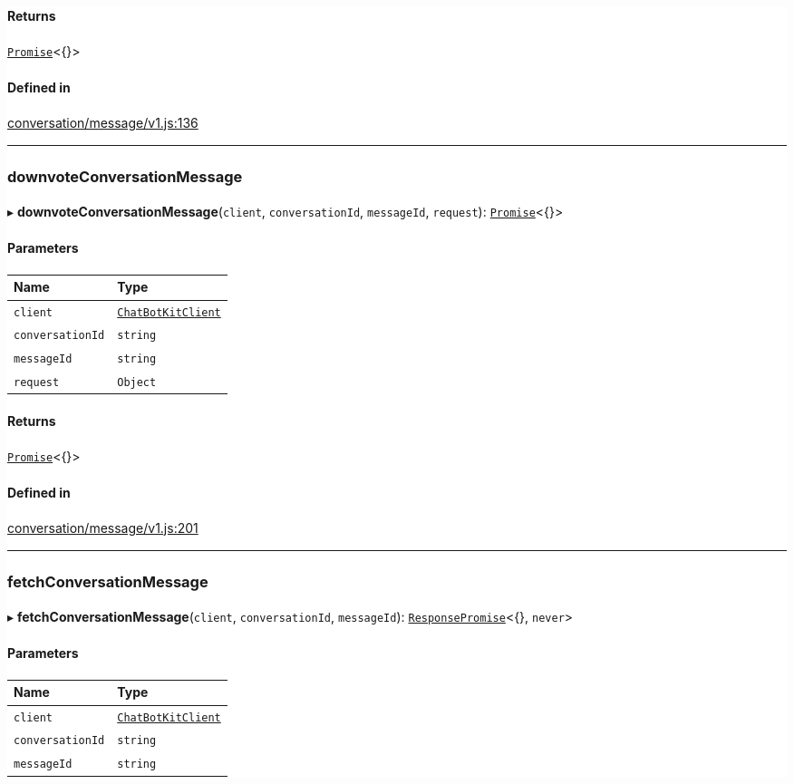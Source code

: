 #### Returns

[`Promise`]( https://developer.mozilla.org/docs/Web/JavaScript/Reference/Global_Objects/Promise )\<{}\>

#### Defined in

[conversation/message/v1.js:136](https://github.com/chatbotkit/node-sdk/blob/main/packages/sdk/src/conversation/message/v1.js#L136)

___

### downvoteConversationMessage

▸ **downvoteConversationMessage**(`client`, `conversationId`, `messageId`, `request`): [`Promise`]( https://developer.mozilla.org/docs/Web/JavaScript/Reference/Global_Objects/Promise )\<{}\>

#### Parameters

| Name | Type |
| :------ | :------ |
| `client` | [`ChatBotKitClient`](../classes/client.ChatBotKitClient.md) |
| `conversationId` | `string` |
| `messageId` | `string` |
| `request` | `Object` |

#### Returns

[`Promise`]( https://developer.mozilla.org/docs/Web/JavaScript/Reference/Global_Objects/Promise )\<{}\>

#### Defined in

[conversation/message/v1.js:201](https://github.com/chatbotkit/node-sdk/blob/main/packages/sdk/src/conversation/message/v1.js#L201)

___

### fetchConversationMessage

▸ **fetchConversationMessage**(`client`, `conversationId`, `messageId`): [`ResponsePromise`](../classes/client.ResponsePromise.md)\<{}, `never`\>

#### Parameters

| Name | Type |
| :------ | :------ |
| `client` | [`ChatBotKitClient`](../classes/client.ChatBotKitClient.md) |
| `conversationId` | `string` |
| `messageId` | `string` |
